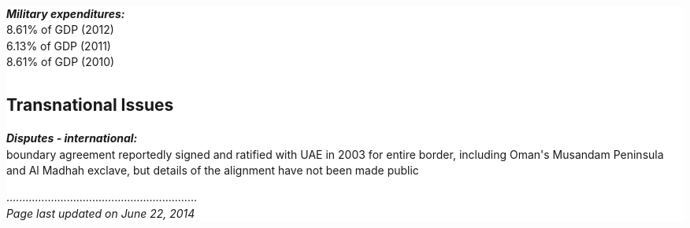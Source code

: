 **_Military expenditures:_**   
8.61% of GDP (2012)   
6.13% of GDP (2011)   
8.61% of GDP (2010)


## Transnational Issues

**_Disputes - international:_**   
boundary agreement reportedly signed and ratified with UAE in 2003 for entire border, including Oman's Musandam Peninsula and Al Madhah exclave, but details of the alignment have not been made public


............................................................   
_Page last updated on June 22, 2014_
